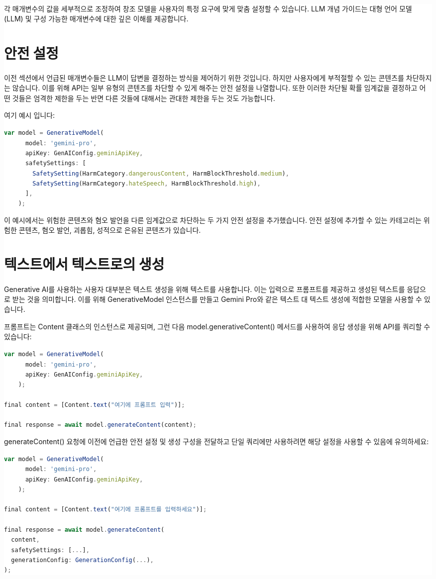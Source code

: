 각 매개변수의 값을 세부적으로 조정하여 창조 모델을 사용자의 특정 요구에 맞게 맞춤 설정할 수 있습니다. LLM 개념 가이드는 대형 언어 모델 (LLM) 및 구성 가능한 매개변수에 대한 깊은 이해를 제공합니다.

# 안전 설정

이전 섹션에서 언급된 매개변수들은 LLM이 답변을 결정하는 방식을 제어하기 위한 것입니다. 하지만 사용자에게 부적절할 수 있는 콘텐츠를 차단하지는 않습니다. 이를 위해 API는 일부 유형의 콘텐츠를 차단할 수 있게 해주는 안전 설정을 나열합니다. 또한 이러한 차단될 확률 임계값을 결정하고 어떤 것들은 엄격한 제한을 두는 반면 다른 것들에 대해서는 관대한 제한을 두는 것도 가능합니다.

<div class="content-ad"></div>

여기 예시 입니다:

```js
var model = GenerativeModel(
      model: 'gemini-pro',
      apiKey: GenAIConfig.geminiApiKey,
      safetySettings: [
        SafetySetting(HarmCategory.dangerousContent, HarmBlockThreshold.medium),
        SafetySetting(HarmCategory.hateSpeech, HarmBlockThreshold.high),
      ],
    );
```

이 예시에서는 위험한 콘텐츠와 혐오 발언을 다른 임계값으로 차단하는 두 가지 안전 설정을 추가했습니다. 안전 설정에 추가할 수 있는 카테고리는 위험한 콘텐츠, 혐오 발언, 괴롭힘, 성적으로 은유된 콘텐츠가 있습니다.

# 텍스트에서 텍스트로의 생성

<div class="content-ad"></div>

Generative AI를 사용하는 사용자 대부분은 텍스트 생성을 위해 텍스트를 사용합니다. 이는 입력으로 프롬프트를 제공하고 생성된 텍스트를 응답으로 받는 것을 의미합니다. 이를 위해 GenerativeModel 인스턴스를 만들고 Gemini Pro와 같은 텍스트 대 텍스트 생성에 적합한 모델을 사용할 수 있습니다.

프롬프트는 Content 클래스의 인스턴스로 제공되며, 그런 다음 model.generativeContent() 메서드를 사용하여 응답 생성을 위해 API를 쿼리할 수 있습니다:

```js
var model = GenerativeModel(
      model: 'gemini-pro',
      apiKey: GenAIConfig.geminiApiKey,
    );
    
final content = [Content.text("여기에 프롬프트 입력")];
    
final response = await model.generateContent(content);
```

generateContent() 요청에 이전에 언급한 안전 설정 및 생성 구성을 전달하고 단일 쿼리에만 사용하려면 해당 설정을 사용할 수 있음에 유의하세요:

<div class="content-ad"></div>

```js
var model = GenerativeModel(
      model: 'gemini-pro',
      apiKey: GenAIConfig.geminiApiKey,
    );

final content = [Content.text("여기에 프롬프트를 입력하세요")];

final response = await model.generateContent(
  content,
  safetySettings: [...],
  generationConfig: GenerationConfig(...),
);
```
